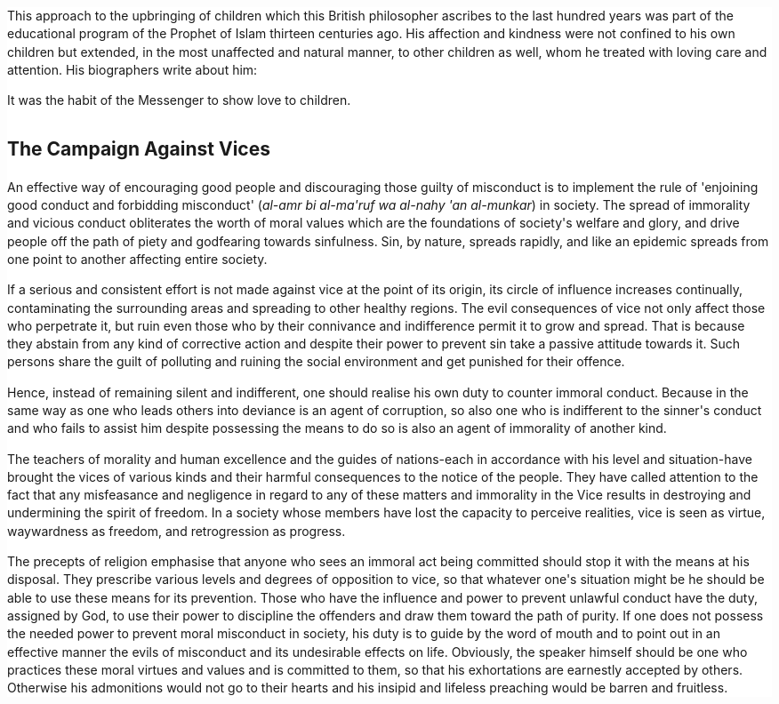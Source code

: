 This approach to the upbringing of children which this British
philosopher ascribes to the last hundred years was part of the
educational program of the Prophet of Islam thirteen centuries ago. His
affection and kindness were not confined to his own children but
extended, in the most unaffected and natural manner, to other children
as well, whom he treated with loving care and attention. His biographers
write about him:

It was the habit of the Messenger to show love to children.

The Campaign Against Vices
--------------------------

An effective way of encouraging good people and discouraging those
guilty of misconduct is to implement the rule of 'enjoining good conduct
and forbidding misconduct' (*al-amr bi al-ma'ruf wa al-nahy 'an
al-munkar*) in society. The spread of immorality and vicious conduct
obliterates the worth of moral values which are the foundations of
society's welfare and glory, and drive people off the path of piety and
godfearing towards sinfulness. Sin, by nature, spreads rapidly, and like
an epidemic spreads from one point to another affecting entire society.

If a serious and consistent effort is not made against vice at the point
of its origin, its circle of influence increases continually,
contaminating the surrounding areas and spreading to other healthy
regions. The evil consequences of vice not only affect those who
perpetrate it, but ruin even those who by their connivance and
indifference permit it to grow and spread. That is because they abstain
from any kind of corrective action and despite their power to prevent
sin take a passive attitude towards it. Such persons share the guilt of
polluting and ruining the social environment and get punished for their
offence.

Hence, instead of remaining silent and indifferent, one should realise
his own duty to counter immoral conduct. Because in the same way as one
who leads others into deviance is an agent of corruption, so also one
who is indifferent to the sinner's conduct and who fails to assist him
despite possessing the means to do so is also an agent of immorality of
another kind.

The teachers of morality and human excellence and the guides of
nations-each in accordance with his level and situation-have brought the
vices of various kinds and their harmful consequences to the notice of
the people. They have called attention to the fact that any misfeasance
and negligence in regard to any of these matters and immorality in the
Vice results in destroying and undermining the spirit of freedom. In a
society whose members have lost the capacity to perceive realities, vice
is seen as virtue, waywardness as freedom, and retrogression as
progress.

The precepts of religion emphasise that anyone who sees an immoral act
being committed should stop it with the means at his disposal. They
prescribe various levels and degrees of opposition to vice, so that
whatever one's situation might be he should be able to use these means
for its prevention. Those who have the influence and power to prevent
unlawful conduct have the duty, assigned by God, to use their power to
discipline the offenders and draw them toward the path of purity. If one
does not possess the needed power to prevent moral misconduct in
society, his duty is to guide by the word of mouth and to point out in
an effective manner the evils of misconduct and its undesirable effects
on life. Obviously, the speaker himself should be one who practices
these moral virtues and values and is committed to them, so that his
exhortations are earnestly accepted by others. Otherwise his admonitions
would not go to their hearts and his insipid and lifeless preaching
would be barren and fruitless.
